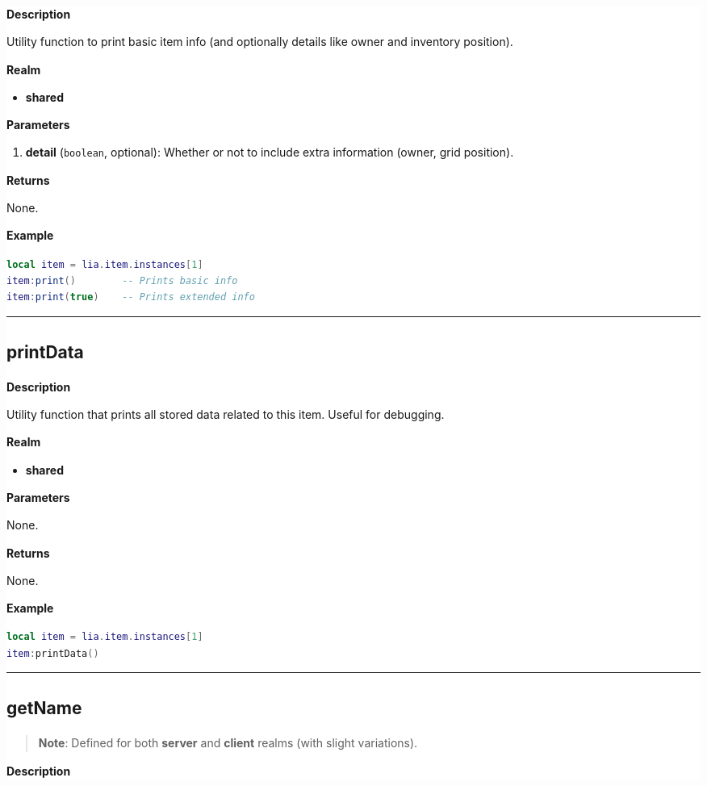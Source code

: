 **Description**

Utility function to print basic item info (and optionally details like owner and inventory position).

**Realm**

- **shared**

**Parameters**

1. **detail** (`boolean`, optional): Whether or not to include extra information (owner, grid position).

**Returns**

None.

**Example**

```lua
local item = lia.item.instances[1]
item:print()        -- Prints basic info
item:print(true)    -- Prints extended info
```

---

## **printData**

**Description**

Utility function that prints all stored data related to this item. Useful for debugging.

**Realm**

- **shared**

**Parameters**

None.

**Returns**

None.

**Example**

```lua
local item = lia.item.instances[1]
item:printData()
```

---

## **getName**

> **Note**: Defined for both **server** and **client** realms (with slight variations).

**Description**
